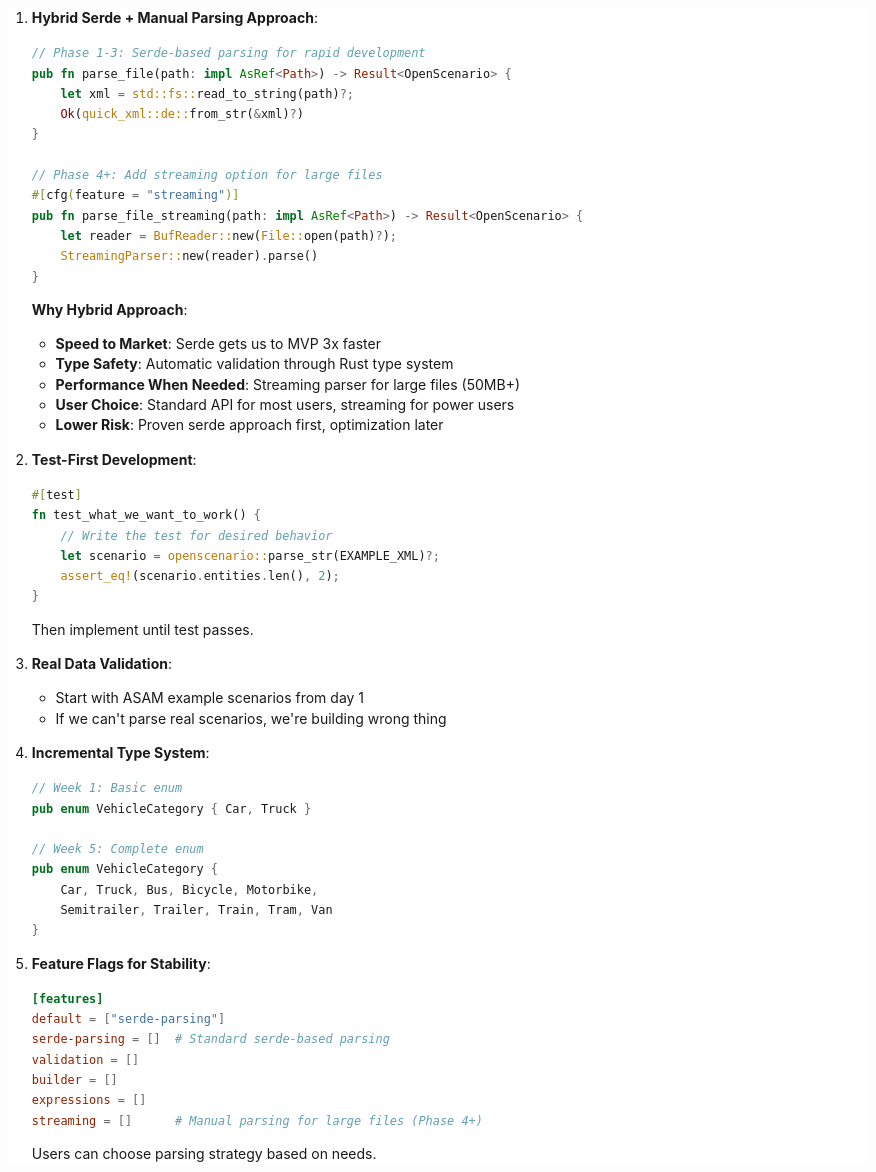 1. **Hybrid Serde + Manual Parsing Approach**:
   ```rust
   // Phase 1-3: Serde-based parsing for rapid development
   pub fn parse_file(path: impl AsRef<Path>) -> Result<OpenScenario> {
       let xml = std::fs::read_to_string(path)?;
       Ok(quick_xml::de::from_str(&xml)?)
   }
   
   // Phase 4+: Add streaming option for large files
   #[cfg(feature = "streaming")]
   pub fn parse_file_streaming(path: impl AsRef<Path>) -> Result<OpenScenario> {
       let reader = BufReader::new(File::open(path)?);
       StreamingParser::new(reader).parse()
   }
   ```
   
   **Why Hybrid Approach**:
   - **Speed to Market**: Serde gets us to MVP 3x faster
   - **Type Safety**: Automatic validation through Rust type system
   - **Performance When Needed**: Streaming parser for large files (50MB+)
   - **User Choice**: Standard API for most users, streaming for power users
   - **Lower Risk**: Proven serde approach first, optimization later

2. **Test-First Development**:
   ```rust
   #[test]
   fn test_what_we_want_to_work() {
       // Write the test for desired behavior
       let scenario = openscenario::parse_str(EXAMPLE_XML)?;
       assert_eq!(scenario.entities.len(), 2);
   }
   ```
   Then implement until test passes.

3. **Real Data Validation**:
   - Start with ASAM example scenarios from day 1
   - If we can't parse real scenarios, we're building wrong thing

4. **Incremental Type System**:
   ```rust
   // Week 1: Basic enum
   pub enum VehicleCategory { Car, Truck }
   
   // Week 5: Complete enum
   pub enum VehicleCategory { 
       Car, Truck, Bus, Bicycle, Motorbike, 
       Semitrailer, Trailer, Train, Tram, Van 
   }
   ```

5. **Feature Flags for Stability**:
   ```toml
   [features]
   default = ["serde-parsing"]
   serde-parsing = []  # Standard serde-based parsing
   validation = []
   builder = []
   expressions = []
   streaming = []      # Manual parsing for large files (Phase 4+)
   ```
   Users can choose parsing strategy based on needs.
